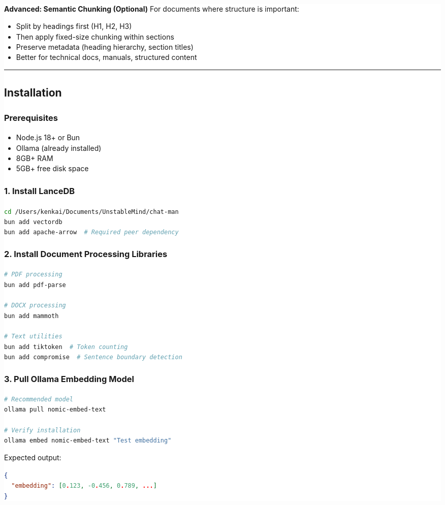 **Advanced: Semantic Chunking (Optional)**
For documents where structure is important:
- Split by headings first (H1, H2, H3)
- Then apply fixed-size chunking within sections
- Preserve metadata (heading hierarchy, section titles)
- Better for technical docs, manuals, structured content

---

## Installation

### Prerequisites
- Node.js 18+ or Bun
- Ollama (already installed)
- 8GB+ RAM
- 5GB+ free disk space

### 1. Install LanceDB

```bash
cd /Users/kenkai/Documents/UnstableMind/chat-man
bun add vectordb
bun add apache-arrow  # Required peer dependency
```

### 2. Install Document Processing Libraries

```bash
# PDF processing
bun add pdf-parse

# DOCX processing
bun add mammoth

# Text utilities
bun add tiktoken  # Token counting
bun add compromise  # Sentence boundary detection
```

### 3. Pull Ollama Embedding Model

```bash
# Recommended model
ollama pull nomic-embed-text

# Verify installation
ollama embed nomic-embed-text "Test embedding"
```

Expected output:
```json
{
  "embedding": [0.123, -0.456, 0.789, ...]
}
```
